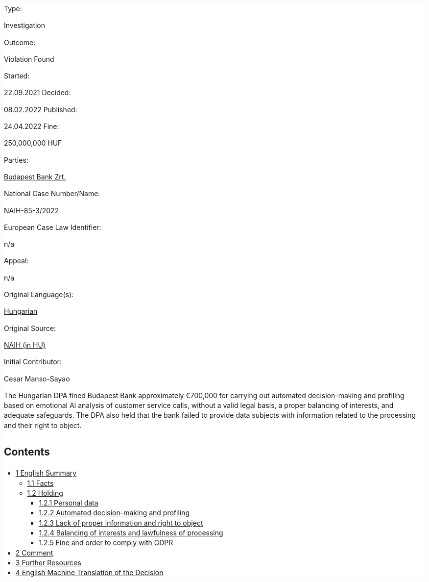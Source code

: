 Type:

Investigation

Outcome:

Violation Found

Started:

22.09.2021 Decided:

08.02.2022 Published:

24.04.2022 Fine:

250,000,000 HUF

Parties:

[Budapest Bank Zrt.](https://www.mkb.hu/lakossagi)

National Case Number/Name:

NAIH-85-3/2022

European Case Law Identifier:

n/a

Appeal:

n/a

Original Language(s):

[Hungarian](/index.php?title=Category:Hungarian "Category:Hungarian")

Original Source:

[NAIH (in HU)](https://naih.hu//hatarozatok-vegzesek?download=517:mesterseges-intelligencia-alkalmazasanak-adatvedelmi-kerdesei)

Initial Contributor:

Cesar Manso-Sayao

The Hungarian DPA fined Budapest Bank approximately €700,000 for carrying out automated decision-making and profiling based on emotional AI analysis of customer service calls, without a valid legal basis, a proper balancing of interests, and adequate safeguards. The DPA also held that the bank failed to provide data subjects with information related to the processing and their right to object.

## Contents

*   [1 English Summary](#English_Summary)
    *   [1.1 Facts](#Facts)
    *   [1.2 Holding](#Holding)
        *   [1.2.1 Personal data](#Personal_data)
        *   [1.2.2 Automated decision-making and profiling](#Automated_decision-making_and_profiling)
        *   [1.2.3 Lack of proper information and right to object](#Lack_of_proper_information_and_right_to_object)
        *   [1.2.4 Balancing of interests and lawfulness of processing](#Balancing_of_interests_and_lawfulness_of_processing)
        *   [1.2.5 Fine and order to comply with GDPR](#Fine_and_order_to_comply_with_GDPR)
*   [2 Comment](#Comment)
*   [3 Further Resources](#Further_Resources)
*   [4 English Machine Translation of the Decision](#English_Machine_Translation_of_the_Decision)
